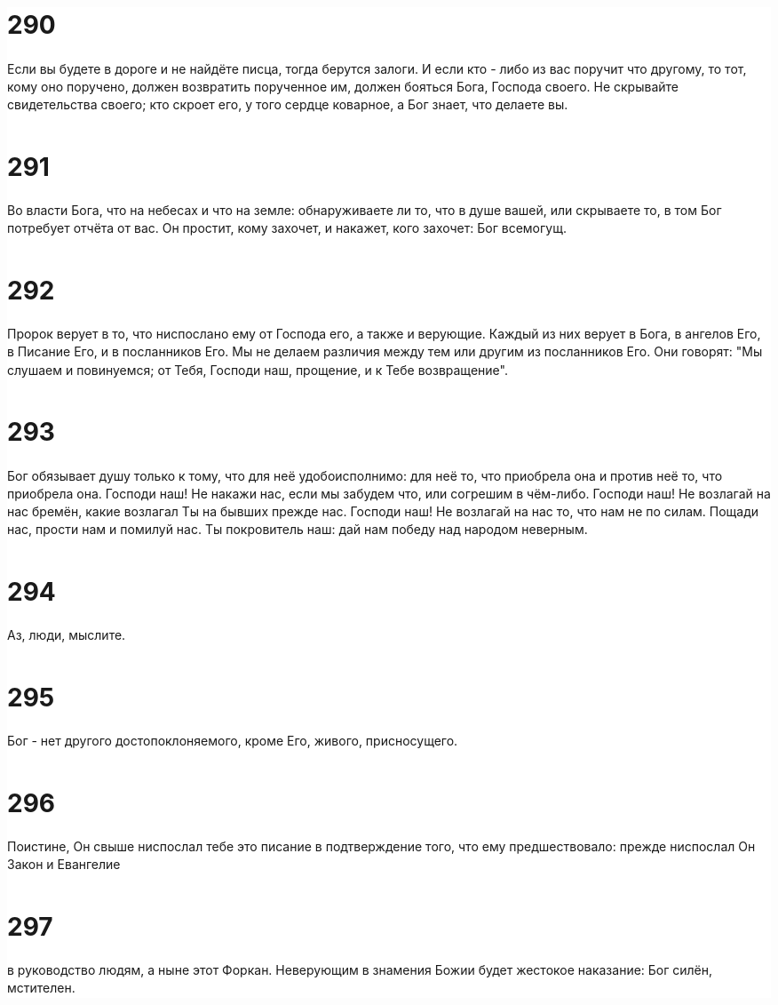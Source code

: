 # 290

Если вы будете в дороге и не найдёте писца, тогда берутся залоги. И если кто - либо из вас поручит что другому, то тот, кому оно поручено, должен возвратить порученное им, должен бояться Бога, Господа своего. Не скрывайте свидетельства своего; кто скроет его, у того сердце коварное, а Бог знает, что делаете вы.

# 291

Во власти Бога, что на небесах и что на земле: обнаруживаете ли то, что в душе вашей, или скрываете то, в том Бог потребует отчёта от вас. Он простит, кому захочет, и накажет, кого захочет: Бог всемогущ.

# 292

Пророк верует в то, что ниспослано ему от Господа его, а также и верующие. Каждый из них верует в Бога, в ангелов Его, в Писание Его, и в посланников Его. Мы не делаем различия между тем или другим из посланников Его. Они говорят: "Мы слушаем и повинуемся; от Тебя, Господи наш, прощение, и к Тебе возвращение".

# 293

Бог обязывает душу только к тому, что для неё удобоисполнимо: для неё то, что приобрела она и против неё то, что приобрела она. Господи наш! Не накажи нас, если мы забудем что, или согрешим в чём-либо. Господи наш! Не возлагай на нас бремён, какие возлагал Ты на бывших прежде нас. Господи наш! Не возлагай на нас то, что нам не по силам. Пощади нас, прости нам и помилуй нас. Ты покровитель наш: дай нам победу над народом неверным.

# 294

Аз, люди, мыслите.

# 295

Бог - нет другого достопоклоняемого, кроме Его, живого, присносущего.

# 296

Поистине, Он свыше ниспослал тебе это писание в подтверждение того, что ему предшествовало: прежде ниспослал Он Закон и Евангелие

# 297

в руководство людям, а ныне этот Форкан. Неверующим в знамения Божии будет жестокое наказание: Бог силён, мстителен.
